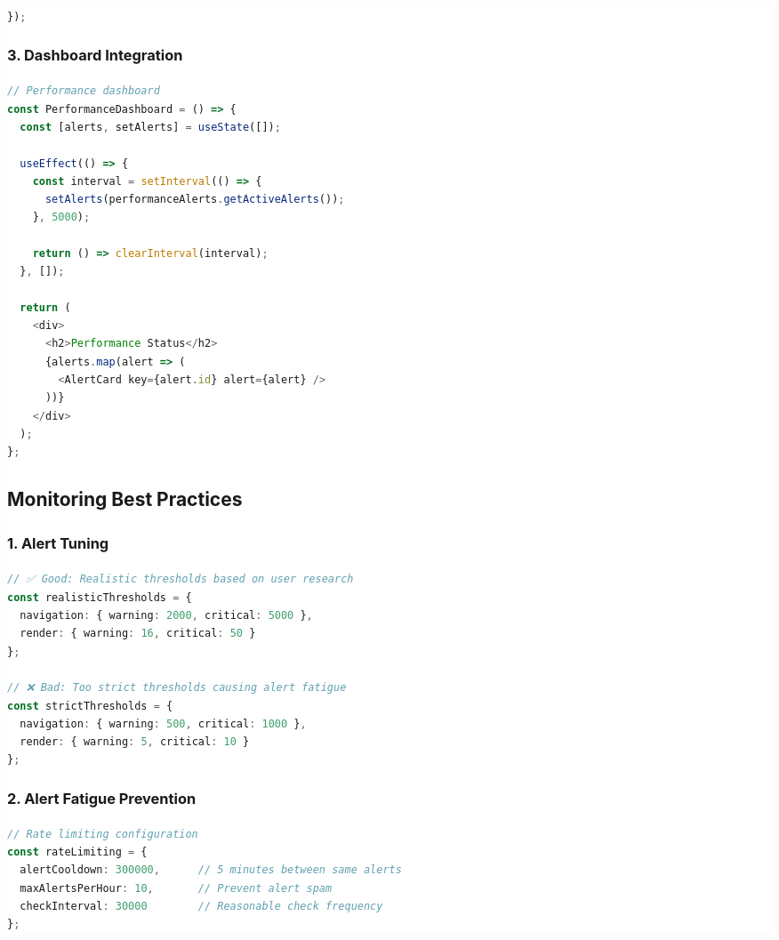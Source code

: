 ```typescript
});
```

### 3. Dashboard Integration

```typescript
// Performance dashboard
const PerformanceDashboard = () => {
  const [alerts, setAlerts] = useState([]);
  
  useEffect(() => {
    const interval = setInterval(() => {
      setAlerts(performanceAlerts.getActiveAlerts());
    }, 5000);
    
    return () => clearInterval(interval);
  }, []);
  
  return (
    <div>
      <h2>Performance Status</h2>
      {alerts.map(alert => (
        <AlertCard key={alert.id} alert={alert} />
      ))}
    </div>
  );
};
```

## Monitoring Best Practices

### 1. Alert Tuning

```typescript
// ✅ Good: Realistic thresholds based on user research
const realisticThresholds = {
  navigation: { warning: 2000, critical: 5000 },
  render: { warning: 16, critical: 50 }
};

// ❌ Bad: Too strict thresholds causing alert fatigue
const strictThresholds = {
  navigation: { warning: 500, critical: 1000 },
  render: { warning: 5, critical: 10 }
};
```

### 2. Alert Fatigue Prevention

```typescript
// Rate limiting configuration
const rateLimiting = {
  alertCooldown: 300000,      // 5 minutes between same alerts
  maxAlertsPerHour: 10,       // Prevent alert spam
  checkInterval: 30000        // Reasonable check frequency
};
```
